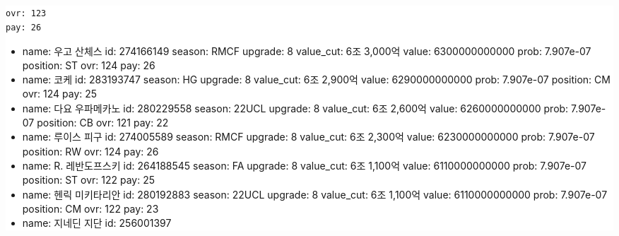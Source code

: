     ovr: 123
    pay: 26
  - name: 우고 산체스
    id: 274166149
    season: RMCF
    upgrade: 8
    value_cut: 6조 3,000억
    value: 6300000000000
    prob: 7.907e-07
    position: ST
    ovr: 124
    pay: 26
  - name: 코케
    id: 283193747
    season: HG
    upgrade: 8
    value_cut: 6조 2,900억
    value: 6290000000000
    prob: 7.907e-07
    position: CM
    ovr: 124
    pay: 25
  - name: 다요 우파메카노
    id: 280229558
    season: 22UCL
    upgrade: 8
    value_cut: 6조 2,600억
    value: 6260000000000
    prob: 7.907e-07
    position: CB
    ovr: 121
    pay: 22
  - name: 루이스 피구
    id: 274005589
    season: RMCF
    upgrade: 8
    value_cut: 6조 2,300억
    value: 6230000000000
    prob: 7.907e-07
    position: RW
    ovr: 124
    pay: 26
  - name: R. 레반도프스키
    id: 264188545
    season: FA
    upgrade: 8
    value_cut: 6조 1,100억
    value: 6110000000000
    prob: 7.907e-07
    position: ST
    ovr: 122
    pay: 25
  - name: 헨릭 미키타리안
    id: 280192883
    season: 22UCL
    upgrade: 8
    value_cut: 6조 1,100억
    value: 6110000000000
    prob: 7.907e-07
    position: CM
    ovr: 122
    pay: 23
  - name: 지네딘 지단
    id: 256001397